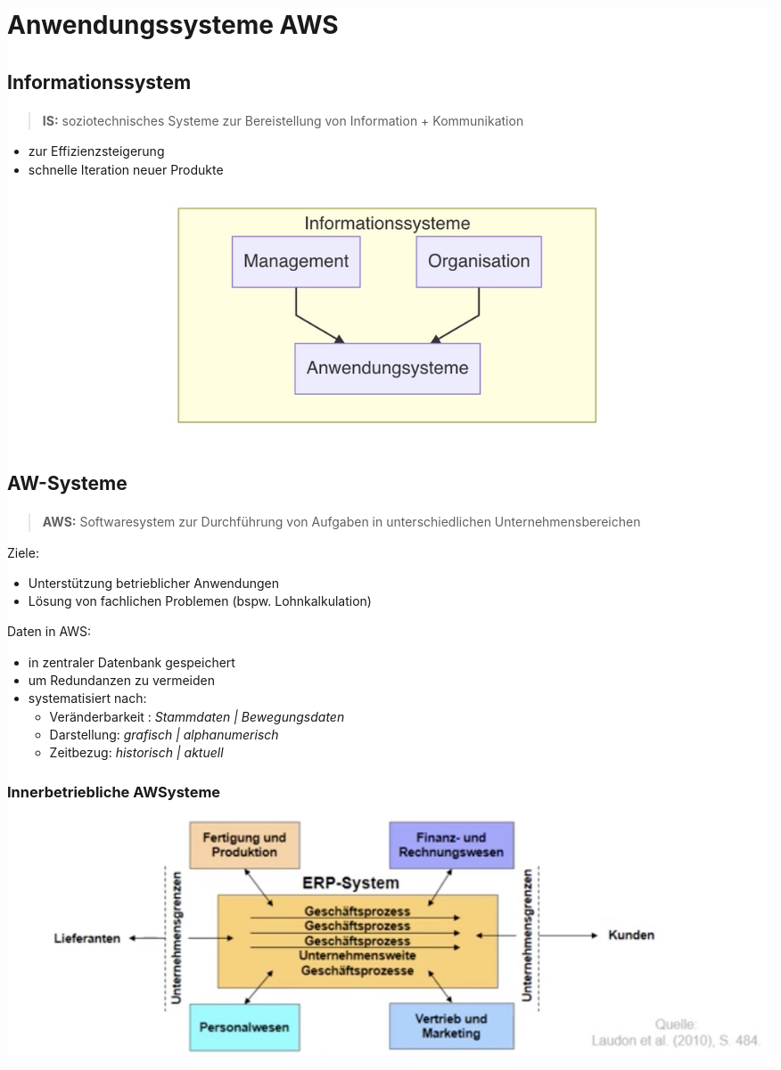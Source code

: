 # Anwendungssysteme AWS

## Informationssystem

> **IS:** soziotechnisches Systeme zur Bereistellung von Information + Kommunikation

- zur Effizienzsteigerung
- schnelle Iteration neuer Produkte

![2022-02-07_19.20.37](../images/2022-02-07_19.20.37.jpg)

## AW-Systeme

> **AWS:** Softwaresystem zur Durchführung von Aufgaben in unterschiedlichen Unternehmensbereichen

Ziele:

- Unterstützung betrieblicher Anwendungen
- Lösung von fachlichen Problemen (bspw. Lohnkalkulation)

Daten in AWS:

- in zentraler Datenbank gespeichert
- um Redundanzen zu vermeiden
- systematisiert nach:
    - Veränderbarkeit : *Stammdaten | Bewegungsdaten*
    - Darstellung: *grafisch | alphanumerisch*
    - Zeitbezug: *historisch | aktuell*

### Innerbetriebliche AWSysteme

![22-01-13_20-25](../images/22-01-13_20-25.jpg)
